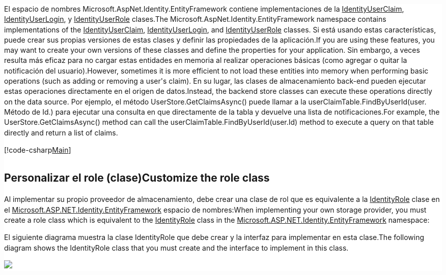 <span data-ttu-id="e236d-266">El espacio de nombres Microsoft.AspNet.Identity.EntityFramework contiene implementaciones de la [IdentityUserClaim](https://msdn.microsoft.com/en-us/library/dn613250(v=vs.108).aspx), [IdentityUserLogin](https://msdn.microsoft.com/en-us/library/dn613251(v=vs.108).aspx), y [IdentityUserRole](https://msdn.microsoft.com/en-us/library/dn613252(v=vs.108).aspx) clases.</span><span class="sxs-lookup"><span data-stu-id="e236d-266">The Microsoft.AspNet.Identity.EntityFramework namespace contains implementations of the [IdentityUserClaim](https://msdn.microsoft.com/en-us/library/dn613250(v=vs.108).aspx), [IdentityUserLogin](https://msdn.microsoft.com/en-us/library/dn613251(v=vs.108).aspx), and [IdentityUserRole](https://msdn.microsoft.com/en-us/library/dn613252(v=vs.108).aspx) classes.</span></span> <span data-ttu-id="e236d-267">Si está usando estas características, puede crear sus propias versiones de estas clases y definir las propiedades de la aplicación.</span><span class="sxs-lookup"><span data-stu-id="e236d-267">If you are using these features, you may want to create your own versions of these classes and define the properties for your application.</span></span> <span data-ttu-id="e236d-268">Sin embargo, a veces resulta más eficaz para no cargar estas entidades en memoria al realizar operaciones básicas (como agregar o quitar la notificación del usuario).</span><span class="sxs-lookup"><span data-stu-id="e236d-268">However, sometimes it is more efficient to not load these entities into memory when performing basic operations (such as adding or removing a user's claim).</span></span> <span data-ttu-id="e236d-269">En su lugar, las clases de almacenamiento back-end pueden ejecutar estas operaciones directamente en el origen de datos.</span><span class="sxs-lookup"><span data-stu-id="e236d-269">Instead, the backend store classes can execute these operations directly on the data source.</span></span> <span data-ttu-id="e236d-270">Por ejemplo, el método UserStore.GetClaimsAsync() puede llamar a la userClaimTable.FindByUserId(user. Método de Id.) para ejecutar una consulta en que directamente de la tabla y devuelve una lista de notificaciones.</span><span class="sxs-lookup"><span data-stu-id="e236d-270">For example, the UserStore.GetClaimsAsync() method can call the userClaimTable.FindByUserId(user.Id) method to execute a query on that table directly and return a list of claims.</span></span>

[!code-csharp[Main](overview-of-custom-storage-providers-for-aspnet-identity/samples/sample6.cs)]

<a id="role"></a>
## <a name="customize-the-role-class"></a><span data-ttu-id="e236d-271">Personalizar el role (clase)</span><span class="sxs-lookup"><span data-stu-id="e236d-271">Customize the role class</span></span>

<span data-ttu-id="e236d-272">Al implementar su propio proveedor de almacenamiento, debe crear una clase de rol que es equivalente a la [IdentityRole](https://msdn.microsoft.com/en-us/library/microsoft.aspnet.identity.entityframework.identityrole(v=vs.108).aspx) clase en el [Microsoft.ASP.NET.Identity.EntityFramework](https://msdn.microsoft.com/en-us/library/microsoft.aspnet.identity.entityframework(v=vs.108).aspx) espacio de nombres:</span><span class="sxs-lookup"><span data-stu-id="e236d-272">When implementing your own storage provider, you must create a role class which is equivalent to the [IdentityRole](https://msdn.microsoft.com/en-us/library/microsoft.aspnet.identity.entityframework.identityrole(v=vs.108).aspx) class in the [Microsoft.ASP.NET.Identity.EntityFramework](https://msdn.microsoft.com/en-us/library/microsoft.aspnet.identity.entityframework(v=vs.108).aspx) namespace:</span></span>

<span data-ttu-id="e236d-273">El siguiente diagrama muestra la clase IdentityRole que debe crear y la interfaz para implementar en esta clase.</span><span class="sxs-lookup"><span data-stu-id="e236d-273">The following diagram shows the IdentityRole class that you must create and the interface to implement in this class.</span></span>

![](overview-of-custom-storage-providers-for-aspnet-identity/_static/image5.png)
